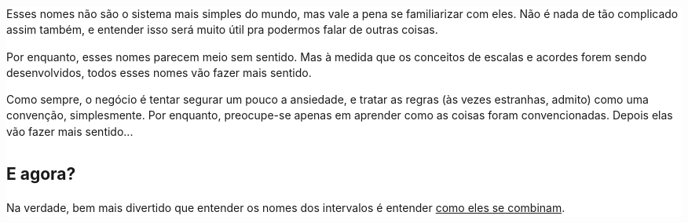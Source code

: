 Esses nomes não são o sistema mais simples do mundo, mas vale a pena se familiarizar com eles. Não é nada de tão complicado assim também, e entender isso será muito útil pra podermos falar de outras coisas.

Por enquanto, esses nomes parecem meio sem sentido. Mas à medida que os conceitos de escalas e acordes forem sendo desenvolvidos, todos esses nomes vão fazer mais sentido.

Como sempre, o negócio é tentar segurar um pouco a ansiedade, e tratar as regras (às vezes estranhas, admito) como uma convenção, simplesmente. Por enquanto, preocupe-se apenas em aprender como as coisas foram convencionadas. Depois elas vão fazer mais sentido...

## E agora?

Na verdade, bem mais divertido que entender os nomes dos intervalos é entender [como eles se combinam](/2014/01/11/consonancia-como-combinar-os-sons.html).











